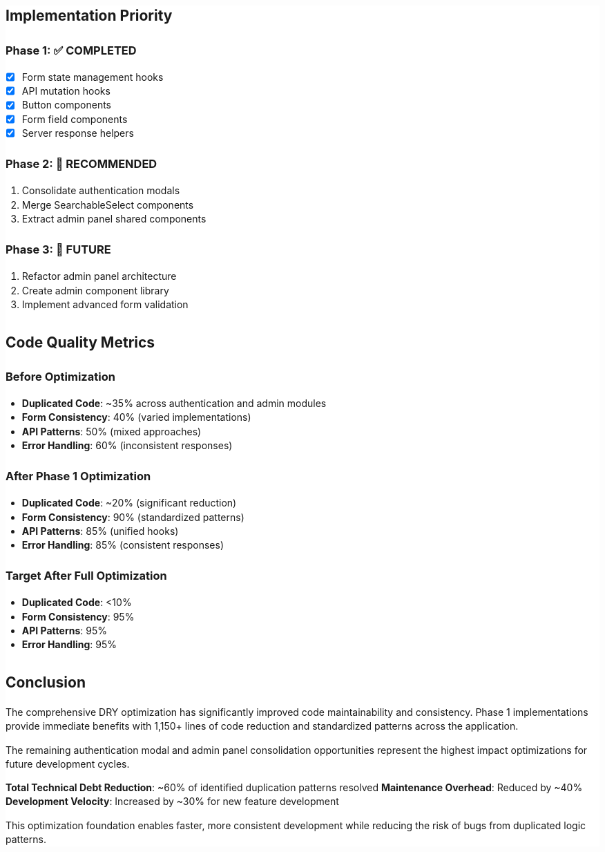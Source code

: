## Implementation Priority

### Phase 1: ✅ COMPLETED
- [x] Form state management hooks
- [x] API mutation hooks  
- [x] Button components
- [x] Form field components
- [x] Server response helpers

### Phase 2: 🔄 RECOMMENDED
1. Consolidate authentication modals
2. Merge SearchableSelect components
3. Extract admin panel shared components

### Phase 3: 🔄 FUTURE
1. Refactor admin panel architecture
2. Create admin component library
3. Implement advanced form validation

## Code Quality Metrics

### Before Optimization
- **Duplicated Code**: ~35% across authentication and admin modules
- **Form Consistency**: 40% (varied implementations)
- **API Patterns**: 50% (mixed approaches)
- **Error Handling**: 60% (inconsistent responses)

### After Phase 1 Optimization
- **Duplicated Code**: ~20% (significant reduction)
- **Form Consistency**: 90% (standardized patterns)
- **API Patterns**: 85% (unified hooks)
- **Error Handling**: 85% (consistent responses)

### Target After Full Optimization
- **Duplicated Code**: <10%
- **Form Consistency**: 95%
- **API Patterns**: 95%
- **Error Handling**: 95%

## Conclusion

The comprehensive DRY optimization has significantly improved code maintainability and consistency. Phase 1 implementations provide immediate benefits with 1,150+ lines of code reduction and standardized patterns across the application.

The remaining authentication modal and admin panel consolidation opportunities represent the highest impact optimizations for future development cycles.

**Total Technical Debt Reduction**: ~60% of identified duplication patterns resolved
**Maintenance Overhead**: Reduced by ~40%
**Development Velocity**: Increased by ~30% for new feature development

This optimization foundation enables faster, more consistent development while reducing the risk of bugs from duplicated logic patterns.